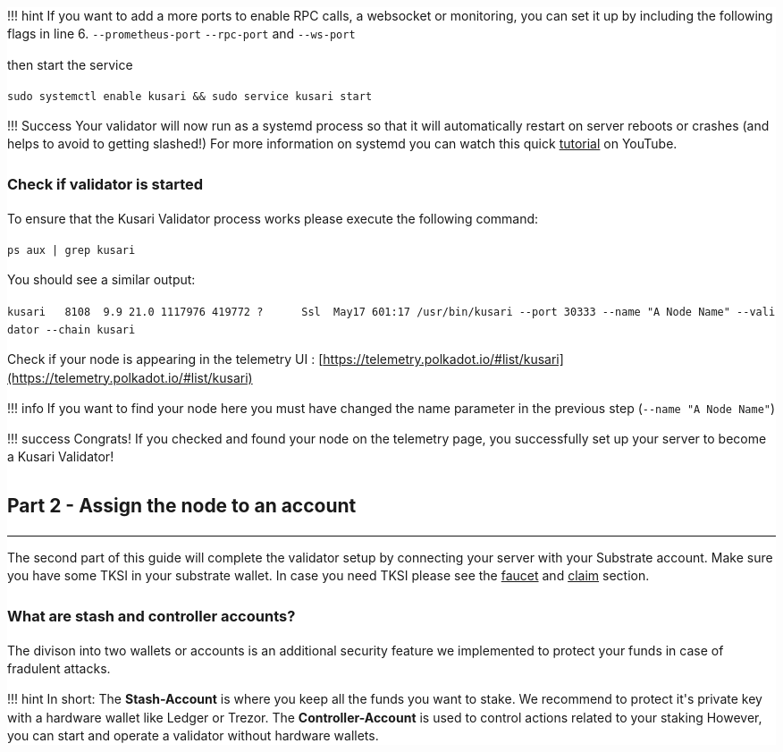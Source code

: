 !!! hint
    If you want to add a more ports to enable RPC calls, a websocket or monitoring, you can set it up by including the following flags in line 6. `--prometheus-port` `--rpc-port` and `--ws-port`

then start the service
```
sudo systemctl enable kusari && sudo service kusari start 
```

!!! Success
    Your validator will now run as a systemd process so that it will automatically restart on server reboots or crashes (and helps to avoid to getting slashed!)
    For more information on systemd you can watch this quick [tutorial](https://youtu.be/N1vgvhiyq0E) on YouTube.

### Check if validator is started
To ensure that the Kusari Validator process works please execute the following command:
```
ps aux | grep kusari
```

You should see a similar output:
```
kusari   8108  9.9 21.0 1117976 419772 ?      Ssl  May17 601:17 /usr/bin/kusari --port 30333 --name "A Node Name" --validator --chain kusari
```

Check if your node is appearing in the telemetry UI : [https://telemetry.polkadot.io/#list/kusari](https://telemetry.polkadot.io/#list/kusari)

!!! info
    If you want to find your node here you must have changed the name parameter in the previous step (`--name "A Node Name"`)

!!! success
    Congrats! If you checked and found your node on the telemetry page, you successfully set up your server to become a Kusari Validator!


## Part 2 - Assign the node to an account
---
The second part of this guide will complete the validator setup by connecting your server with your Substrate account.
Make sure you have some TKSI in your substrate wallet. In case you need TKSI please see the [faucet](../get-started/faucet.md) and [claim](../get-started/claims.md) section. 

### What are stash and controller accounts?

The divison into two wallets or accounts is an additional security feature we implemented to protect your funds in case of fradulent attacks.

!!! hint
    In short:
    The **Stash-Account** is where you keep all the funds you want to stake. We recommend to protect it's private key with a hardware wallet like Ledger or Trezor.
    The **Controller-Account**  is used to control actions related to your staking
    However, you can start and operate a validator without hardware wallets.
